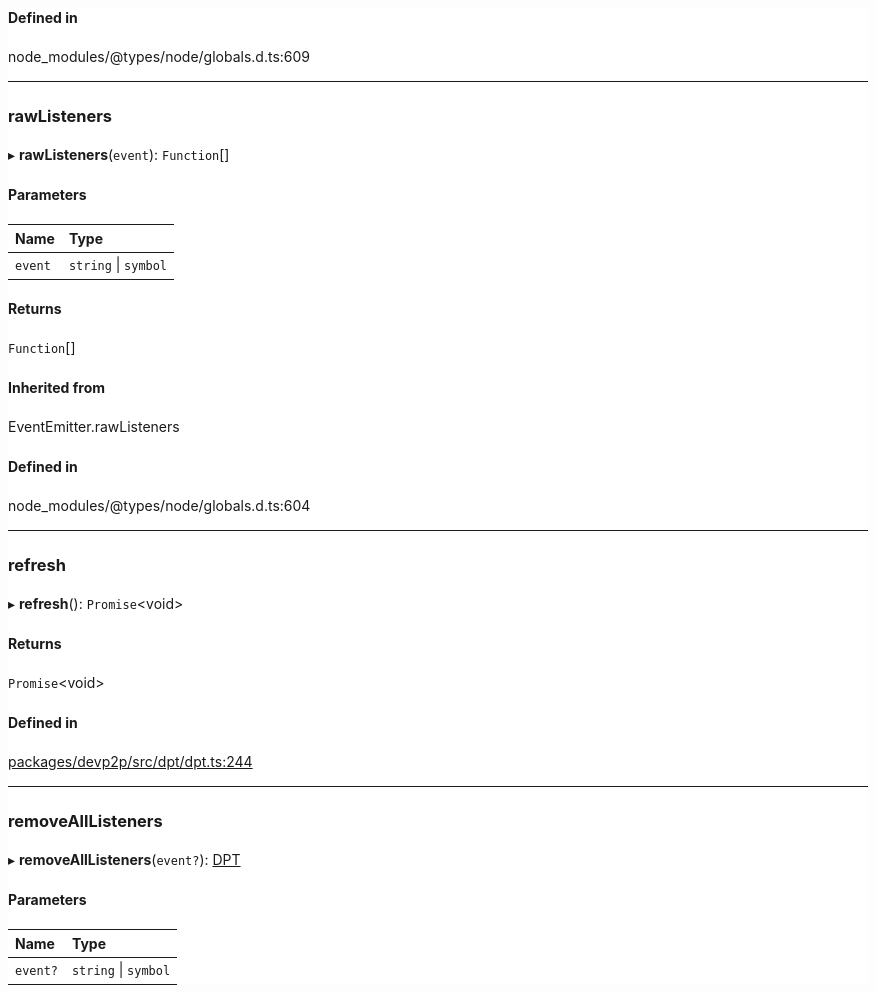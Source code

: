 #### Defined in

node_modules/@types/node/globals.d.ts:609

---

### rawListeners

▸ **rawListeners**(`event`): `Function`[]

#### Parameters

| Name    | Type                 |
| :------ | :------------------- |
| `event` | `string` \| `symbol` |

#### Returns

`Function`[]

#### Inherited from

EventEmitter.rawListeners

#### Defined in

node_modules/@types/node/globals.d.ts:604

---

### refresh

▸ **refresh**(): `Promise`<void\>

#### Returns

`Promise`<void\>

#### Defined in

[packages/devp2p/src/dpt/dpt.ts:244](https://github.com/ethereumjs/ethereumjs-monorepo/blob/master/packages/devp2p/src/dpt/dpt.ts#L244)

---

### removeAllListeners

▸ **removeAllListeners**(`event?`): [DPT](dpt_dpt.dpt.md)

#### Parameters

| Name     | Type                 |
| :------- | :------------------- |
| `event?` | `string` \| `symbol` |
